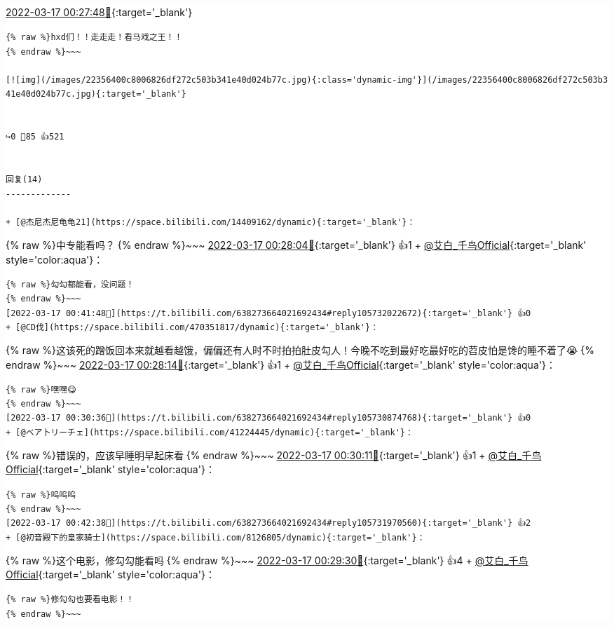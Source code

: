 [2022-03-17 00:27:48🔗](https://t.bilibili.com/638273664021692434){:target='_blank'}

~~~
{% raw %}hxd们！！走走走！看马戏之王！！
{% endraw %}~~~

[![img](/images/22356400c8006826df272c503b341e40d024b77c.jpg){:class='dynamic-img'}](/images/22356400c8006826df272c503b341e40d024b77c.jpg){:target='_blank'}


↪️0 💬85 👍521


回复(14)
-------------

+ [@杰尼杰尼龟龟21](https://space.bilibili.com/14409162/dynamic){:target='_blank'}：
~~~
{% raw %}中专能看吗？
{% endraw %}~~~
[2022-03-17 00:28:04🔗](https://t.bilibili.com/638273664021692434#reply105730686896){:target='_blank'} 👍1
    + [@艾白_千鸟Official](https://space.bilibili.com/334537711/dynamic){:target='_blank' style='color:aqua'}：
~~~
{% raw %}勾勾都能看，没问题！
{% endraw %}~~~
[2022-03-17 00:41:48🔗](https://t.bilibili.com/638273664021692434#reply105732022672){:target='_blank'} 👍0
+ [@CD伐](https://space.bilibili.com/470351817/dynamic){:target='_blank'}：
~~~
{% raw %}这该死的蹭饭回本来就越看越饿，偏偏还有人时不时拍拍肚皮勾人！今晚不吃到最好吃最好吃的苕皮怕是馋的睡不着了😭
{% endraw %}~~~
[2022-03-17 00:28:14🔗](https://t.bilibili.com/638273664021692434#reply105730693088){:target='_blank'} 👍1
    + [@艾白_千鸟Official](https://space.bilibili.com/334537711/dynamic){:target='_blank' style='color:aqua'}：
~~~
{% raw %}嘿嘿😋
{% endraw %}~~~
[2022-03-17 00:30:36🔗](https://t.bilibili.com/638273664021692434#reply105730874768){:target='_blank'} 👍0
+ [@ベア卜リーチェ](https://space.bilibili.com/41224445/dynamic){:target='_blank'}：
~~~
{% raw %}错误的，应该早睡明早起床看
{% endraw %}~~~
[2022-03-17 00:30:11🔗](https://t.bilibili.com/638273664021692434#reply105730921104){:target='_blank'} 👍1
    + [@艾白_千鸟Official](https://space.bilibili.com/334537711/dynamic){:target='_blank' style='color:aqua'}：
~~~
{% raw %}呜呜呜
{% endraw %}~~~
[2022-03-17 00:42:38🔗](https://t.bilibili.com/638273664021692434#reply105731970560){:target='_blank'} 👍2
+ [@初音殿下的皇家骑士](https://space.bilibili.com/8126805/dynamic){:target='_blank'}：
~~~
{% raw %}这个电影，修勾勾能看吗
{% endraw %}~~~
[2022-03-17 00:29:30🔗](https://t.bilibili.com/638273664021692434#reply105730961888){:target='_blank'} 👍4
    + [@艾白_千鸟Official](https://space.bilibili.com/334537711/dynamic){:target='_blank' style='color:aqua'}：
~~~
{% raw %}修勾勾也要看电影！！
{% endraw %}~~~
~~~